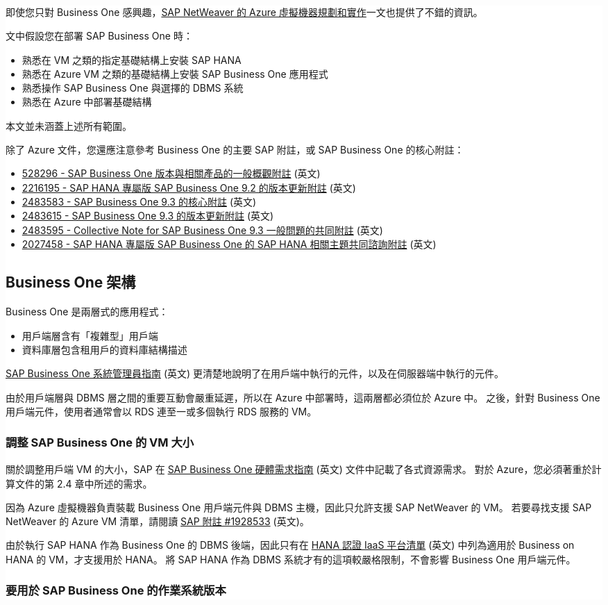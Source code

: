 即使您只對 Business One 感興趣，[SAP NetWeaver 的 Azure 虛擬機器規劃和實作](https://docs.microsoft.com/azure/virtual-machines/workloads/sap/planning-guide)一文也提供了不錯的資訊。

文中假設您在部署 SAP Business One 時：

- 熟悉在 VM 之類的指定基礎結構上安裝 SAP HANA
- 熟悉在 Azure VM 之類的基礎結構上安裝 SAP Business One 應用程式
- 熟悉操作 SAP Business One 與選擇的 DBMS 系統
- 熟悉在 Azure 中部署基礎結構

本文並未涵蓋上述所有範圍。

除了 Azure 文件，您還應注意參考 Business One 的主要 SAP 附註，或 SAP Business One 的核心附註：

- [528296 - SAP Business One 版本與相關產品的一般概觀附註](https://launchpad.support.sap.com/#/notes/528296) \(英文\)
- [2216195 - SAP HANA 專屬版 SAP Business One 9.2 的版本更新附註](https://launchpad.support.sap.com/#/notes/2216195) \(英文\)
- [2483583 - SAP Business One 9.3 的核心附註](https://launchpad.support.sap.com/#/notes/2483583) \(英文\)
- [2483615 - SAP Business One 9.3 的版本更新附註](https://launchpad.support.sap.com/#/notes/2483615) \(英文\)
- [2483595 - Collective Note for SAP Business One 9.3 一般問題的共同附註](https://launchpad.support.sap.com/#/notes/2483595) \(英文\)
- [2027458 - SAP HANA 專屬版 SAP Business One 的 SAP HANA 相關主題共同諮詢附註](https://launchpad.support.sap.com/#/notes/2027458) \(英文\)


## <a name="business-one-architecture"></a>Business One 架構
Business One 是兩層式的應用程式：

- 用戶端層含有「複雜型」用戶端
- 資料庫層包含租用戶的資料庫結構描述

[SAP Business One 系統管理員指南](https://help.sap.com/http.svc/rc/879bd9289df34a47af838e67d74ea302/9.3/en-US/AdministratorGuide_SQL.pdf) \(英文\) 更清楚地說明了在用戶端中執行的元件，以及在伺服器端中執行的元件。 

由於用戶端層與 DBMS 層之間的重要互動會嚴重延遲，所以在 Azure 中部署時，這兩層都必須位於 Azure 中。 之後，針對 Business One 用戶端元件，使用者通常會以 RDS 連至一或多個執行 RDS 服務的 VM。

### <a name="sizing-vms-for-sap-business-one"></a>調整 SAP Business One 的 VM 大小

關於調整用戶端 VM 的大小，SAP 在 [SAP Business One 硬體需求指南](https://help.sap.com/http.svc/rc/011000358700000244612011e/9.3/en-US/B1_Hardware_Requirements_Guide.pdf) \(英文\) 文件中記載了各式資源需求。 對於 Azure，您必須著重於計算文件的第 2.4 章中所述的需求。

因為 Azure 虛擬機器負責裝載 Business One 用戶端元件與 DBMS 主機，因此只允許支援 SAP NetWeaver 的 VM。 若要尋找支援 SAP NetWeaver 的 Azure VM 清單，請閱讀 [SAP 附註 #1928533](https://launchpad.support.sap.com/#/notes/1928533) \(英文\)。

由於執行 SAP HANA 作為 Business One 的 DBMS 後端，因此只有在 [HANA 認證 IaaS 平台清單](https://www.sap.com/dmc/exp/2014-09-02-hana-hardware/enEN/iaas.html#categories=Microsoft%20Azure%23SAP%20Business%20One) \(英文\) 中列為適用於 Business on HANA 的 VM，才支援用於 HANA。 將 SAP HANA 作為 DBMS 系統才有的這項較嚴格限制，不會影響 Business One 用戶端元件。

### <a name="operating-system-releases-to-use-for-sap-business-one"></a>要用於 SAP Business One 的作業系統版本
